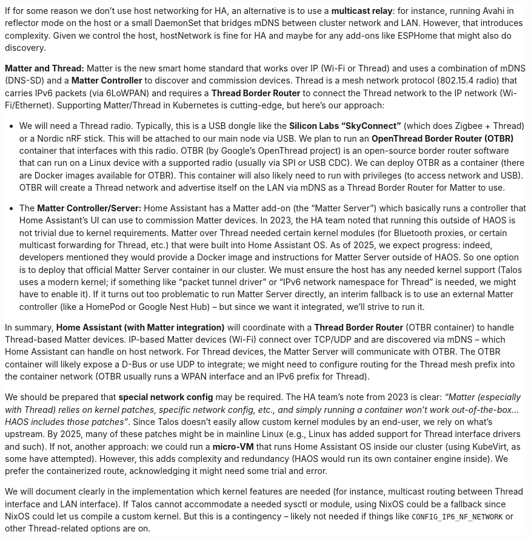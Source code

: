 If for some reason we don’t use host networking for HA, an alternative is to use a **multicast relay**: for instance, running Avahi in reflector mode on the host or a small DaemonSet that bridges mDNS between cluster network and LAN. However, that introduces complexity. Given we control the host, hostNetwork is fine for HA and maybe for any add-ons like ESPHome that might also do discovery.

**Matter and Thread:** Matter is the new smart home standard that works over IP (Wi-Fi or Thread) and uses a combination of mDNS (DNS-SD) and a **Matter Controller** to discover and commission devices. Thread is a mesh network protocol (802.15.4 radio) that carries IPv6 packets (via 6LoWPAN) and requires a **Thread Border Router** to connect the Thread network to the IP network (Wi-Fi/Ethernet). Supporting Matter/Thread in Kubernetes is cutting-edge, but here’s our approach:

- We will need a Thread radio. Typically, this is a USB dongle like the **Silicon Labs “SkyConnect”** (which does Zigbee + Thread) or a Nordic nRF stick. This will be attached to our main node via USB. We plan to run an **OpenThread Border Router (OTBR)** container that interfaces with this radio. OTBR (by Google’s OpenThread project) is an open-source border router software that can run on a Linux device with a supported radio (usually via SPI or USB CDC). We can deploy OTBR as a container (there are Docker images available for OTBR). This container will also likely need to run with privileges (to access network and USB). OTBR will create a Thread network and advertise itself on the LAN via mDNS as a Thread Border Router for Matter to use.

- The **Matter Controller/Server:** Home Assistant has a Matter add-on (the “Matter Server”) which basically runs a controller that Home Assistant’s UI can use to commission Matter devices. In 2023, the HA team noted that running this outside of HAOS is not trivial due to kernel requirements. Matter over Thread needed certain kernel modules (for Bluetooth proxies, or certain multicast forwarding for Thread, etc.) that were built into Home Assistant OS. As of 2025, we expect progress: indeed, developers mentioned they would provide a Docker image and instructions for Matter Server outside of HAOS. So one option is to deploy that official Matter Server container in our cluster. We must ensure the host has any needed kernel support (Talos uses a modern kernel; if something like “packet tunnel driver” or “IPv6 network namespace for Thread” is needed, we might have to enable it). If it turns out too problematic to run Matter Server directly, an interim fallback is to use an external Matter controller (like a HomePod or Google Nest Hub) – but since we want it integrated, we’ll strive to run it.

In summary, **Home Assistant (with Matter integration)** will coordinate with a **Thread Border Router** (OTBR container) to handle Thread-based Matter devices. IP-based Matter devices (Wi-Fi) connect over TCP/UDP and are discovered via mDNS – which Home Assistant can handle on host network. For Thread devices, the Matter Server will communicate with OTBR. The OTBR container will likely expose a D-Bus or use UDP to integrate; we might need to configure routing for the Thread mesh prefix into the container network (OTBR usually runs a WPAN interface and an IPv6 prefix for Thread).

We should be prepared that **special network config** may be required. The HA team’s note from 2023 is clear: _“Matter (especially with Thread) relies on kernel patches, specific network config, etc., and simply running a container won’t work out-of-the-box… HAOS includes those patches”_. Since Talos doesn’t easily allow custom kernel modules by an end-user, we rely on what’s upstream. By 2025, many of these patches might be in mainline Linux (e.g., Linux has added support for Thread interface drivers and such). If not, another approach: we could run a **micro-VM** that runs Home Assistant OS inside our cluster (using KubeVirt, as some have attempted). However, this adds complexity and redundancy (HAOS would run its own container engine inside). We prefer the containerized route, acknowledging it might need some trial and error.

We will document clearly in the implementation which kernel features are needed (for instance, multicast routing between Thread interface and LAN interface). If Talos cannot accommodate a needed sysctl or module, using NixOS could be a fallback since NixOS could let us compile a custom kernel. But this is a contingency – likely not needed if things like `CONFIG_IP6_NF_NETWORK` or other Thread-related options are on.
